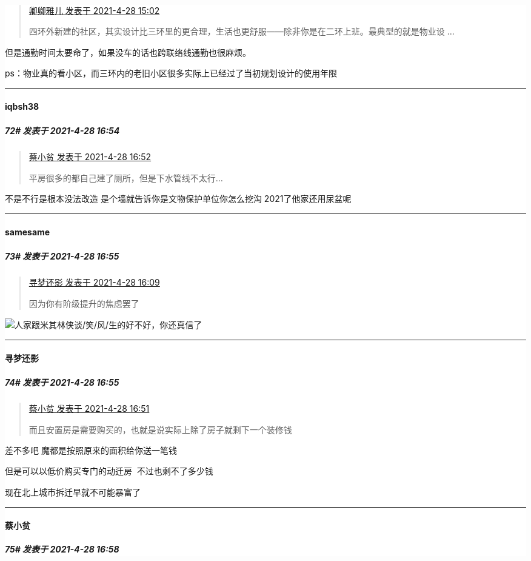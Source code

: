
<blockquote><a href="httphttps://bbs.saraba1st.com/2b/forum.php?mod=redirect&amp;goto=findpost&amp;pid=51088703&amp;ptid=2001437" target="_blank">卿卿雅儿 发表于 2021-4-28 15:02</a>

四环外新建的社区，其实设计比三环里的更合理，生活也更舒服——除非你是在二环上班。最典型的就是物业设 ...</blockquote>
但是通勤时间太要命了，如果没车的话也跨联络线通勤也很麻烦。

ps：物业真的看小区，而三环内的老旧小区很多实际上已经过了当初规划设计的使用年限


*****

####  iqbsh38  
##### 72#       发表于 2021-4-28 16:54


<blockquote><a href="httphttps://bbs.saraba1st.com/2b/forum.php?mod=redirect&amp;goto=findpost&amp;pid=51089894&amp;ptid=2001437" target="_blank">蔡小贫 发表于 2021-4-28 16:52</a>

平房很多的都自己建了厕所，但是下水管线不太行…</blockquote>
不是不行是根本没法改造 是个墙就告诉你是文物保护单位你怎么挖沟 2021了他家还用尿盆呢


*****

####  samesame  
##### 73#       发表于 2021-4-28 16:55


<blockquote><a href="httphttps://bbs.saraba1st.com/2b/forum.php?mod=redirect&amp;goto=findpost&amp;pid=51089419&amp;ptid=2001437" target="_blank">寻梦还影 发表于 2021-4-28 16:09</a>

因为你有阶级提升的焦虑罢了</blockquote>
<img src="https://static.saraba1st.com/image/smiley/face2017/044.png" referrerpolicy="no-referrer">人家跟米其林侠谈/笑/风/生的好不好，你还真信了


*****

####  寻梦还影  
##### 74#       发表于 2021-4-28 16:55


<blockquote><a href="httphttps://bbs.saraba1st.com/2b/forum.php?mod=redirect&amp;goto=findpost&amp;pid=51089883&amp;ptid=2001437" target="_blank">蔡小贫 发表于 2021-4-28 16:51</a>

而且安置房是需要购买的，也就是说实际上除了房子就剩下一个装修钱</blockquote>
差不多吧 魔都是按照原来的面积给你送一笔钱


但是可以以低价购买专门的动迁房  不过也剩不了多少钱


现在北上城市拆迁早就不可能暴富了


*****

####  蔡小贫  
##### 75#       发表于 2021-4-28 16:58
